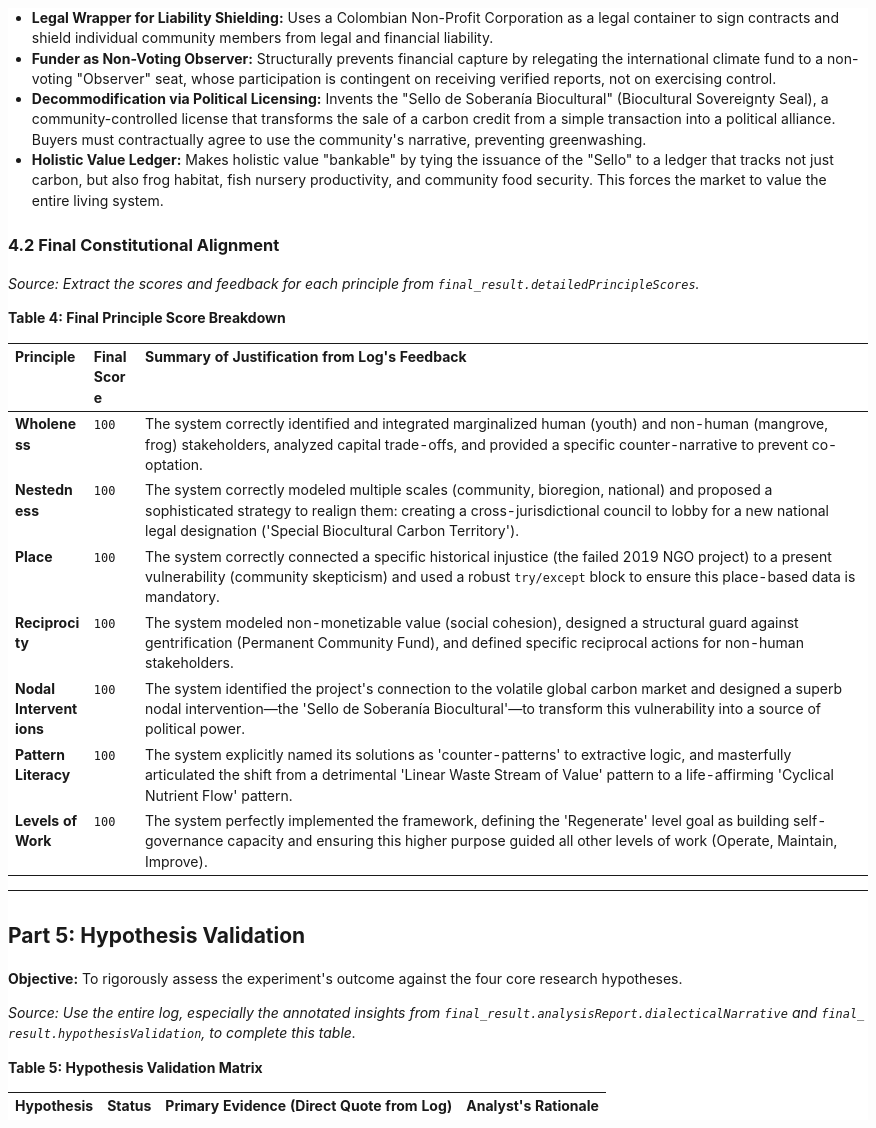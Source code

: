 * **Legal Wrapper for Liability Shielding:** Uses a Colombian Non-Profit Corporation as a legal container to sign contracts and shield individual community members from legal and financial liability.
* **Funder as Non-Voting Observer:** Structurally prevents financial capture by relegating the international climate fund to a non-voting "Observer" seat, whose participation is contingent on receiving verified reports, not on exercising control.
* **Decommodification via Political Licensing:** Invents the "Sello de Soberanía Biocultural" (Biocultural Sovereignty Seal), a community-controlled license that transforms the sale of a carbon credit from a simple transaction into a political alliance. Buyers must contractually agree to use the community's narrative, preventing greenwashing.
* **Holistic Value Ledger:** Makes holistic value "bankable" by tying the issuance of the "Sello" to a ledger that tracks not just carbon, but also frog habitat, fish nursery productivity, and community food security. This forces the market to value the entire living system.

### **4.2 Final Constitutional Alignment**

*Source: Extract the scores and feedback for each principle from `final_result.detailedPrincipleScores`.*

**Table 4: Final Principle Score Breakdown**

| Principle                     | Final Score | Summary of Justification from Log's Feedback                                                                                                                                                                                                                         |
| :---------------------------- | :---------- | :------------------------------------------------------------------------------------------------------------------------------------------------------------------------------------------------------------------------------------------------------------------- |
| **Wholeness**           | `100`     | The system correctly identified and integrated marginalized human (youth) and non-human (mangrove, frog) stakeholders, analyzed capital trade-offs, and provided a specific counter-narrative to prevent co-optation.                                                |
| **Nestedness**          | `100`     | The system correctly modeled multiple scales (community, bioregion, national) and proposed a sophisticated strategy to realign them: creating a cross-jurisdictional council to lobby for a new national legal designation ('Special Biocultural Carbon Territory'). |
| **Place**               | `100`     | The system correctly connected a specific historical injustice (the failed 2019 NGO project) to a present vulnerability (community skepticism) and used a robust `try/except` block to ensure this place-based data is mandatory.                                  |
| **Reciprocity**         | `100`     | The system modeled non-monetizable value (social cohesion), designed a structural guard against gentrification (Permanent Community Fund), and defined specific reciprocal actions for non-human stakeholders.                                                       |
| **Nodal Interventions** | `100`     | The system identified the project's connection to the volatile global carbon market and designed a superb nodal intervention—the 'Sello de Soberanía Biocultural'—to transform this vulnerability into a source of political power.                               |
| **Pattern Literacy**    | `100`     | The system explicitly named its solutions as 'counter-patterns' to extractive logic, and masterfully articulated the shift from a detrimental 'Linear Waste Stream of Value' pattern to a life-affirming 'Cyclical Nutrient Flow' pattern.                           |
| **Levels of Work**      | `100`     | The system perfectly implemented the framework, defining the 'Regenerate' level goal as building self-governance capacity and ensuring this higher purpose guided all other levels of work (Operate, Maintain, Improve).                                             |

---

## **Part 5: Hypothesis Validation**

**Objective:** To rigorously assess the experiment's outcome against the four core research hypotheses.

*Source: Use the entire log, especially the annotated insights from `final_result.analysisReport.dialecticalNarrative` and `final_result.hypothesisValidation`, to complete this table.*

**Table 5: Hypothesis Validation Matrix**

| Hypothesis                                       | Status        | Primary Evidence (Direct Quote from Log)                                                                                                                                                                                                                                                                                                                       | Analyst's Rationale                                                                                                                                                                                                                                    |
| :----------------------------------------------- | :------------ | :------------------------------------------------------------------------------------------------------------------------------------------------------------------------------------------------------------------------------------------------------------------------------------------------------------------------------------------------------------- | :----------------------------------------------------------------------------------------------------------------------------------------------------------------------------------------------------------------------------------------------------- |